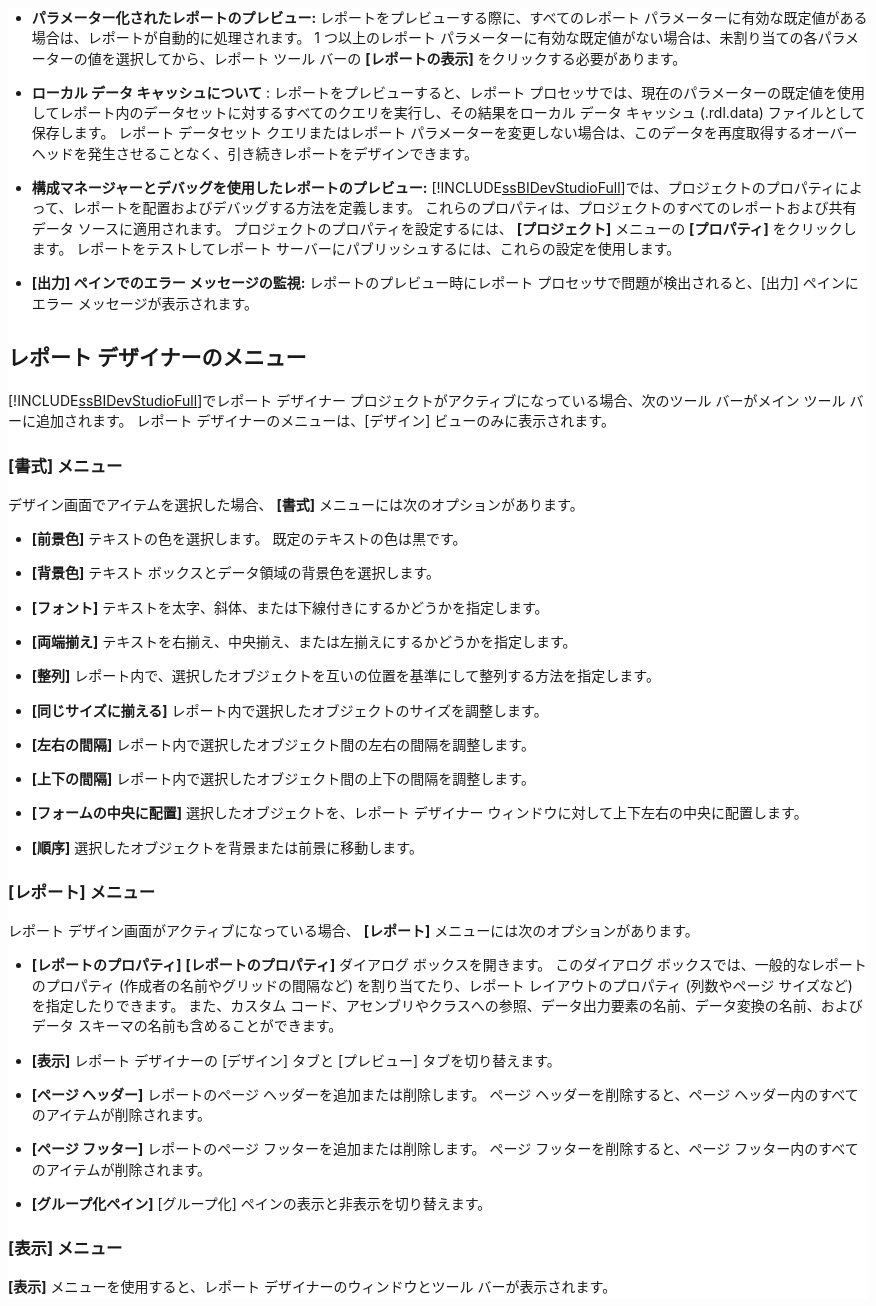 -   **パラメーター化されたレポートのプレビュー:** レポートをプレビューする際に、すべてのレポート パラメーターに有効な既定値がある場合は、レポートが自動的に処理されます。 1 つ以上のレポート パラメーターに有効な既定値がない場合は、未割り当ての各パラメーターの値を選択してから、レポート ツール バーの **[レポートの表示]** をクリックする必要があります。  
  
-   **ローカル データ キャッシュについて** : レポートをプレビューすると、レポート プロセッサでは、現在のパラメーターの既定値を使用してレポート内のデータセットに対するすべてのクエリを実行し、その結果をローカル データ キャッシュ (.rdl.data) ファイルとして保存します。 レポート データセット クエリまたはレポート パラメーターを変更しない場合は、このデータを再度取得するオーバーヘッドを発生させることなく、引き続きレポートをデザインできます。  
  
-   **構成マネージャーとデバッグを使用したレポートのプレビュー:** [!INCLUDE[ssBIDevStudioFull](../../includes/ssbidevstudiofull-md.md)]では、プロジェクトのプロパティによって、レポートを配置およびデバッグする方法を定義します。 これらのプロパティは、プロジェクトのすべてのレポートおよび共有データ ソースに適用されます。 プロジェクトのプロパティを設定するには、 **[プロジェクト]** メニューの **[プロパティ]** をクリックします。 レポートをテストしてレポート サーバーにパブリッシュするには、これらの設定を使用します。  
  
-   **[出力] ペインでのエラー メッセージの監視:** レポートのプレビュー時にレポート プロセッサで問題が検出されると、[出力] ペインにエラー メッセージが表示されます。  
  
  
##  <a name="bkmk_ReportDesignerMenus"></a> レポート デザイナーのメニュー  
 [!INCLUDE[ssBIDevStudioFull](../../includes/ssbidevstudiofull-md.md)]でレポート デザイナー プロジェクトがアクティブになっている場合、次のツール バーがメイン ツール バーに追加されます。 レポート デザイナーのメニューは、[デザイン] ビューのみに表示されます。  
  
###  <a name="FormatMenu"></a> [書式] メニュー  
 デザイン画面でアイテムを選択した場合、 **[書式]** メニューには次のオプションがあります。  
  
-   **[前景色]** テキストの色を選択します。 既定のテキストの色は黒です。  
  
-   **[背景色]** テキスト ボックスとデータ領域の背景色を選択します。  
  
-   **[フォント]** テキストを太字、斜体、または下線付きにするかどうかを指定します。  
  
-   **[両端揃え]** テキストを右揃え、中央揃え、または左揃えにするかどうかを指定します。  
  
-   **[整列]** レポート内で、選択したオブジェクトを互いの位置を基準にして整列する方法を指定します。  
  
-   **[同じサイズに揃える]** レポート内で選択したオブジェクトのサイズを調整します。  
  
-   **[左右の間隔]** レポート内で選択したオブジェクト間の左右の間隔を調整します。  
  
-   **[上下の間隔]** レポート内で選択したオブジェクト間の上下の間隔を調整します。  
  
-   **[フォームの中央に配置]** 選択したオブジェクトを、レポート デザイナー ウィンドウに対して上下左右の中央に配置します。  
  
-   **[順序]** 選択したオブジェクトを背景または前景に移動します。  
  
###  <a name="ReportMenu"></a> [レポート] メニュー  
 レポート デザイン画面がアクティブになっている場合、 **[レポート]** メニューには次のオプションがあります。  
  
-   **[レポートのプロパティ]** **[レポートのプロパティ]** ダイアログ ボックスを開きます。 このダイアログ ボックスでは、一般的なレポートのプロパティ (作成者の名前やグリッドの間隔など) を割り当てたり、レポート レイアウトのプロパティ (列数やページ サイズなど) を指定したりできます。 また、カスタム コード、アセンブリやクラスへの参照、データ出力要素の名前、データ変換の名前、およびデータ スキーマの名前も含めることができます。  
  
-   **[表示]** レポート デザイナーの [デザイン] タブと [プレビュー] タブを切り替えます。  
  
-   **[ページ ヘッダー]** レポートのページ ヘッダーを追加または削除します。 ページ ヘッダーを削除すると、ページ ヘッダー内のすべてのアイテムが削除されます。  
  
-   **[ページ フッター]** レポートのページ フッターを追加または削除します。 ページ フッターを削除すると、ページ フッター内のすべてのアイテムが削除されます。  
  
-   **[グループ化ペイン]** [グループ化] ペインの表示と非表示を切り替えます。  
  
###  <a name="ViewMenu"></a> [表示] メニュー  
 **[表示]** メニューを使用すると、レポート デザイナーのウィンドウとツール バーが表示されます。  
  